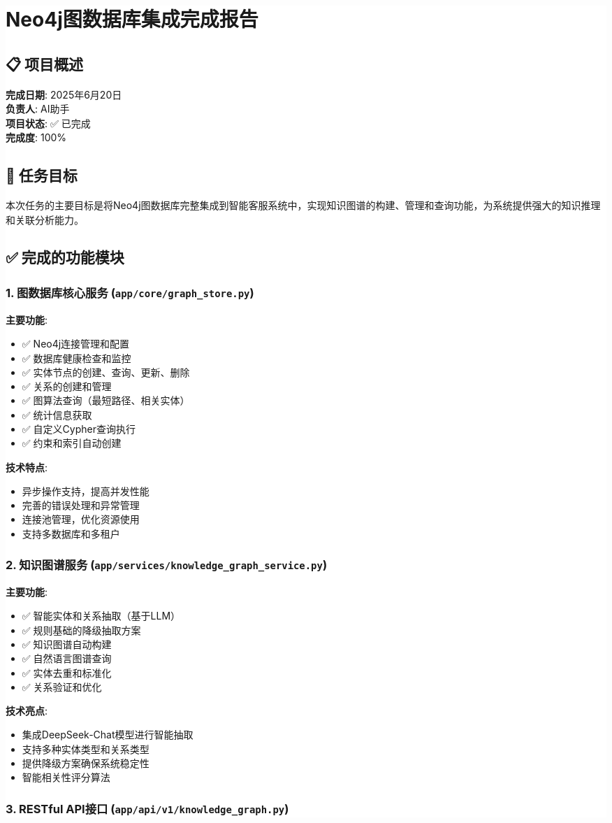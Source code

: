 # Neo4j图数据库集成完成报告

## 📋 项目概述

**完成日期**: 2025年6月20日  
**负责人**: AI助手  
**项目状态**: ✅ 已完成  
**完成度**: 100%

## 🎯 任务目标

本次任务的主要目标是将Neo4j图数据库完整集成到智能客服系统中，实现知识图谱的构建、管理和查询功能，为系统提供强大的知识推理和关联分析能力。

## ✅ 完成的功能模块

### 1. 图数据库核心服务 (`app/core/graph_store.py`)

**主要功能**:
- ✅ Neo4j连接管理和配置
- ✅ 数据库健康检查和监控
- ✅ 实体节点的创建、查询、更新、删除
- ✅ 关系的创建和管理
- ✅ 图算法查询（最短路径、相关实体）
- ✅ 统计信息获取
- ✅ 自定义Cypher查询执行
- ✅ 约束和索引自动创建

**技术特点**:
- 异步操作支持，提高并发性能
- 完善的错误处理和异常管理
- 连接池管理，优化资源使用
- 支持多数据库和多租户

### 2. 知识图谱服务 (`app/services/knowledge_graph_service.py`)

**主要功能**:
- ✅ 智能实体和关系抽取（基于LLM）
- ✅ 规则基础的降级抽取方案
- ✅ 知识图谱自动构建
- ✅ 自然语言图谱查询
- ✅ 实体去重和标准化
- ✅ 关系验证和优化

**技术亮点**:
- 集成DeepSeek-Chat模型进行智能抽取
- 支持多种实体类型和关系类型
- 提供降级方案确保系统稳定性
- 智能相关性评分算法

### 3. RESTful API接口 (`app/api/v1/knowledge_graph.py`)
